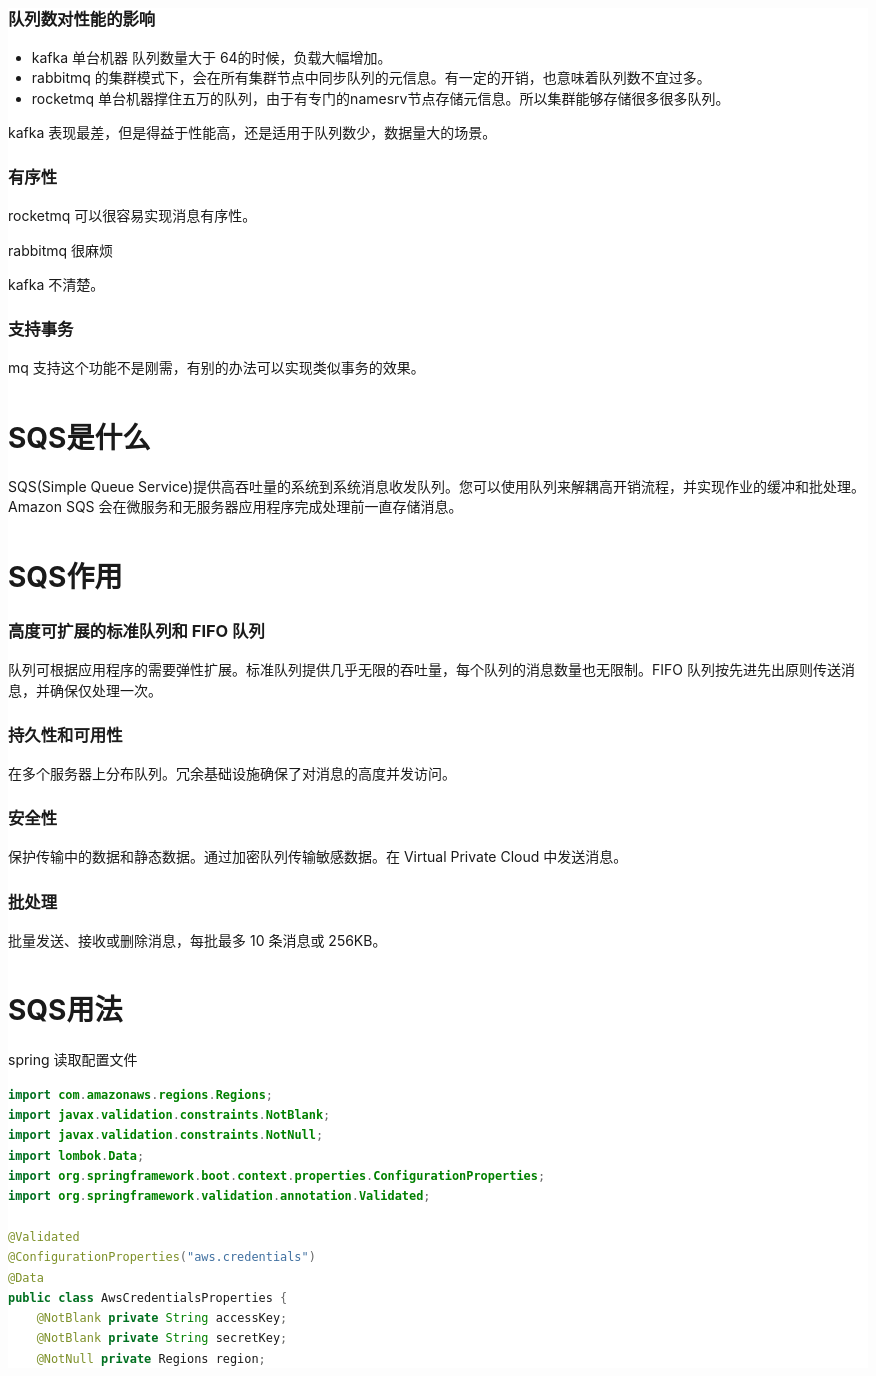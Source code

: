 ### 队列数对性能的影响

-   kafka 单台机器 队列数量大于 64的时候，负载大幅增加。
-   rabbitmq 的集群模式下，会在所有集群节点中同步队列的元信息。有一定的开销，也意味着队列数不宜过多。
-   rocketmq 单台机器撑住五万的队列，由于有专门的namesrv节点存储元信息。所以集群能够存储很多很多队列。

kafka 表现最差，但是得益于性能高，还是适用于队列数少，数据量大的场景。

### 有序性

rocketmq 可以很容易实现消息有序性。

rabbitmq 很麻烦

kafka 不清楚。

### 支持事务

mq 支持这个功能不是刚需，有别的办法可以实现类似事务的效果。



# SQS是什么

SQS(Simple Queue Service)提供高吞吐量的系统到系统消息收发队列。您可以使用队列来解耦高开销流程，并实现作业的缓冲和批处理。Amazon SQS 会在微服务和无服务器应用程序完成处理前一直存储消息。

# SQS作用

### 高度可扩展的标准队列和 FIFO 队列

队列可根据应用程序的需要弹性扩展。标准队列提供几乎无限的吞吐量，每个队列的消息数量也无限制。FIFO 队列按先进先出原则传送消息，并确保仅处理一次。

### 持久性和可用性

在多个服务器上分布队列。冗余基础设施确保了对消息的高度并发访问。

### 安全性

保护传输中的数据和静态数据。通过加密队列传输敏感数据。在 Virtual Private Cloud 中发送消息。	

### 批处理

批量发送、接收或删除消息，每批最多 10 条消息或 256KB。



# SQS用法

spring 读取配置文件

```java
import com.amazonaws.regions.Regions;
import javax.validation.constraints.NotBlank;
import javax.validation.constraints.NotNull;
import lombok.Data;
import org.springframework.boot.context.properties.ConfigurationProperties;
import org.springframework.validation.annotation.Validated;

@Validated
@ConfigurationProperties("aws.credentials")
@Data
public class AwsCredentialsProperties {
    @NotBlank private String accessKey;
    @NotBlank private String secretKey;
    @NotNull private Regions region;
```